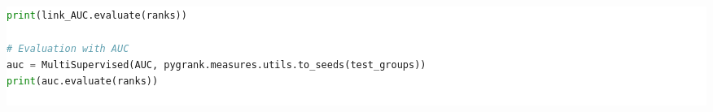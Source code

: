 ```python
print(link_AUC.evaluate(ranks))

# Evaluation with AUC
auc = MultiSupervised(AUC, pygrank.measures.utils.to_seeds(test_groups))
print(auc.evaluate(ranks))
        
```
